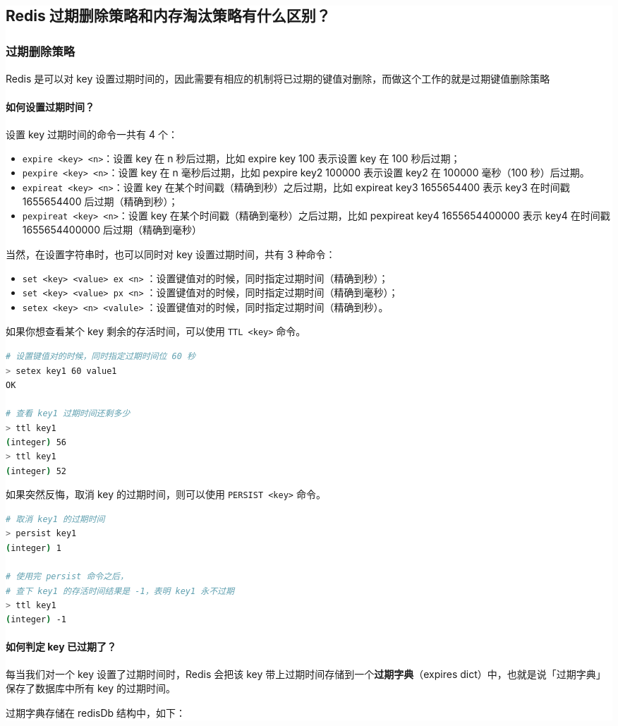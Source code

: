 ## Redis 过期删除策略和内存淘汰策略有什么区别？

### 过期删除策略

Redis 是可以对 key 设置过期时间的，因此需要有相应的机制将已过期的键值对删除，而做这个工作的就是过期键值删除策略

#### 如何设置过期时间？

设置 key 过期时间的命令一共有 4 个：

- `expire <key> <n>`：设置 key 在 n 秒后过期，比如 expire key 100 表示设置 key 在 100 秒后过期；
- `pexpire <key> <n>`：设置 key 在 n 毫秒后过期，比如 pexpire key2 100000 表示设置 key2 在 100000 毫秒（100 秒）后过期。
- `expireat <key> <n>`：设置 key 在某个时间戳（精确到秒）之后过期，比如 expireat key3 1655654400 表示 key3 在时间戳 1655654400 后过期（精确到秒）；
- `pexpireat <key> <n>`：设置 key 在某个时间戳（精确到毫秒）之后过期，比如 pexpireat key4 1655654400000 表示 key4 在时间戳 1655654400000 后过期（精确到毫秒）

当然，在设置字符串时，也可以同时对 key 设置过期时间，共有 3 种命令：

- `set <key> <value> ex <n>` ：设置键值对的时候，同时指定过期时间（精确到秒）；
- `set <key> <value> px <n>` ：设置键值对的时候，同时指定过期时间（精确到毫秒）；
- `setex <key> <n> <valule>` ：设置键值对的时候，同时指定过期时间（精确到秒）。

如果你想查看某个 key 剩余的存活时间，可以使用 `TTL <key>` 命令。

```bash
# 设置键值对的时候，同时指定过期时间位 60 秒
> setex key1 60 value1
OK

# 查看 key1 过期时间还剩多少
> ttl key1
(integer) 56
> ttl key1
(integer) 52
```

如果突然反悔，取消 key 的过期时间，则可以使用 `PERSIST <key>` 命令。

```bash
# 取消 key1 的过期时间
> persist key1
(integer) 1

# 使用完 persist 命令之后，
# 查下 key1 的存活时间结果是 -1，表明 key1 永不过期 
> ttl key1 
(integer) -1
```

#### 如何判定 key 已过期了？

每当我们对一个 key 设置了过期时间时，Redis 会把该 key 带上过期时间存储到一个**过期字典**（expires dict）中，也就是说「过期字典」保存了数据库中所有 key 的过期时间。

过期字典存储在 redisDb 结构中，如下：

